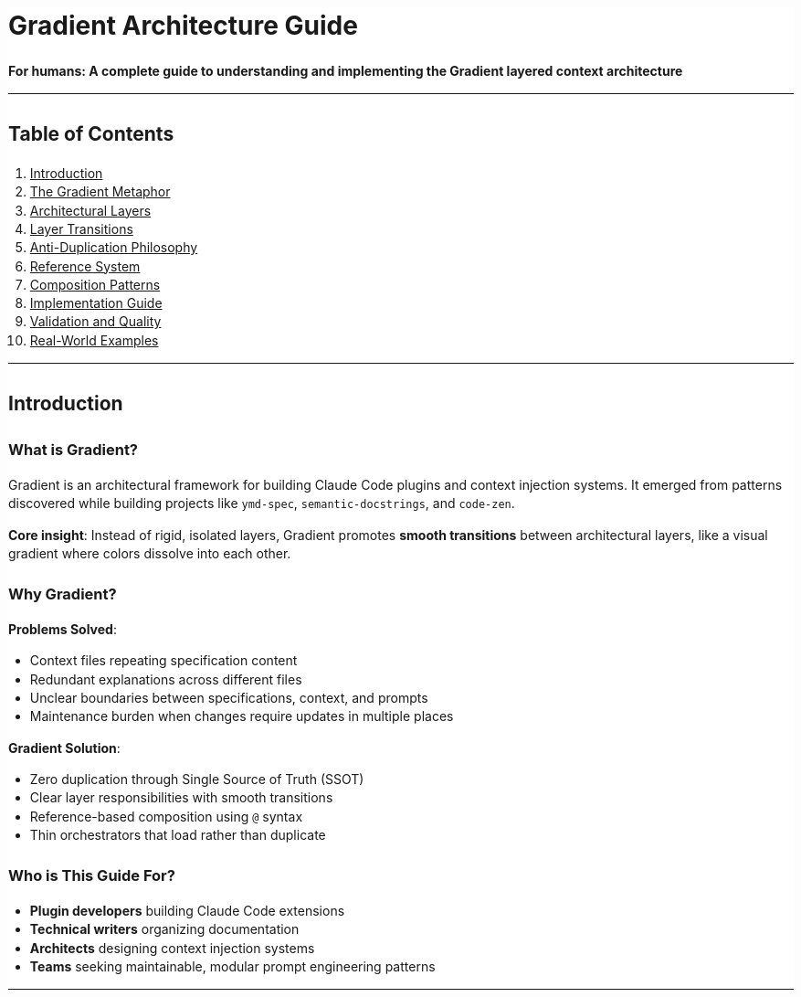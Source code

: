 # Gradient Architecture Guide

**For humans: A complete guide to understanding and implementing the Gradient layered context architecture**

---

## Table of Contents

1. [Introduction](#introduction)
2. [The Gradient Metaphor](#the-gradient-metaphor)
3. [Architectural Layers](#architectural-layers)
4. [Layer Transitions](#layer-transitions)
5. [Anti-Duplication Philosophy](#anti-duplication-philosophy)
6. [Reference System](#reference-system)
7. [Composition Patterns](#composition-patterns)
8. [Implementation Guide](#implementation-guide)
9. [Validation and Quality](#validation-and-quality)
10. [Real-World Examples](#real-world-examples)

---

## Introduction

### What is Gradient?

Gradient is an architectural framework for building Claude Code plugins and context injection systems. It emerged from patterns discovered while building projects like `ymd-spec`, `semantic-docstrings`, and `code-zen`.

**Core insight**: Instead of rigid, isolated layers, Gradient promotes **smooth transitions** between architectural layers, like a visual gradient where colors dissolve into each other.

### Why Gradient?

**Problems Solved**:
- Context files repeating specification content
- Redundant explanations across different files
- Unclear boundaries between specifications, context, and prompts
- Maintenance burden when changes require updates in multiple places

**Gradient Solution**:
- Zero duplication through Single Source of Truth (SSOT)
- Clear layer responsibilities with smooth transitions
- Reference-based composition using `@` syntax
- Thin orchestrators that load rather than duplicate

### Who is This Guide For?

- **Plugin developers** building Claude Code extensions
- **Technical writers** organizing documentation
- **Architects** designing context injection systems
- **Teams** seeking maintainable, modular prompt engineering patterns

---